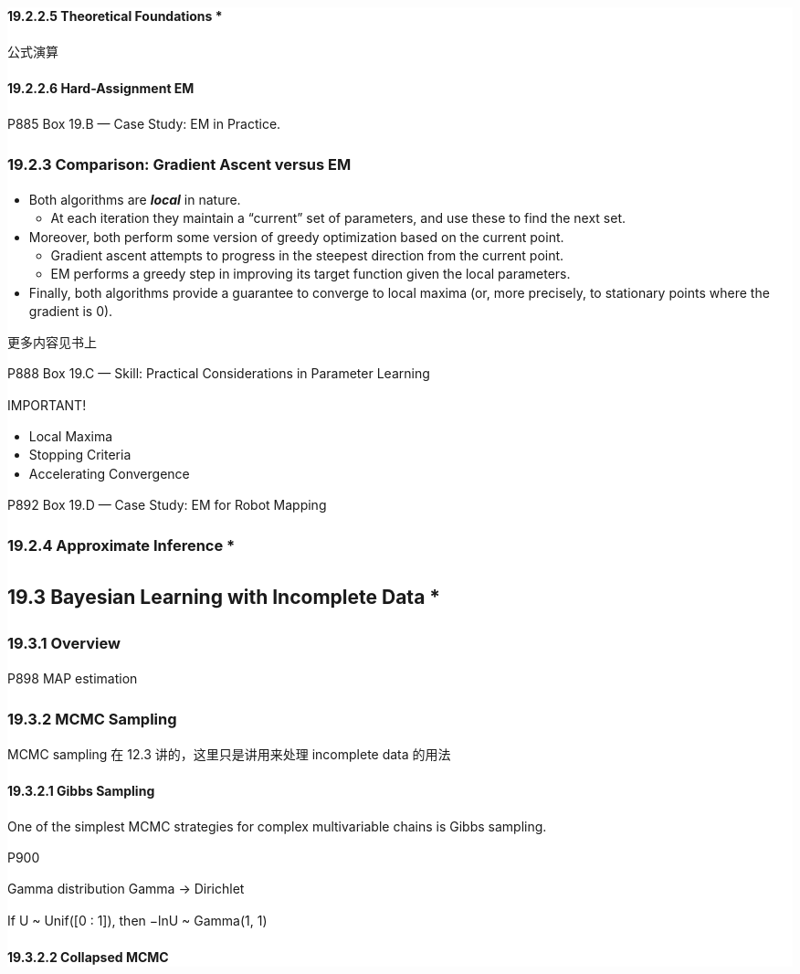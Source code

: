 #### 19.2.2.5 Theoretical Foundations *

公式演算

#### 19.2.2.6 Hard-Assignment EM

P885 Box 19.B — Case Study: EM in Practice.

### 19.2.3 Comparison: Gradient Ascent versus EM

- Both algorithms are _**local**_ in nature. 
	- At each iteration they maintain a “current” set of parameters, and use these to find the next set. 
- Moreover, both perform some version of greedy optimization based on the current point. 
	- Gradient ascent attempts to progress in the steepest direction from the current point.
	- EM performs a greedy step in improving its target function given the local parameters.
- Finally, both algorithms provide a guarantee to converge to local maxima (or, more precisely, to stationary points where the gradient is 0).

更多内容见书上

P888 Box 19.C — Skill: Practical Considerations in Parameter Learning 

IMPORTANT!

- Local Maxima
- Stopping Criteria
- Accelerating Convergence

P892 Box 19.D — Case Study: EM for Robot Mapping

### 19.2.4 Approximate Inference *

## 19.3 Bayesian Learning with Incomplete Data *

### 19.3.1 Overview

P898 MAP estimation

### 19.3.2 MCMC Sampling

MCMC sampling 在 12.3 讲的，这里只是讲用来处理 incomplete data 的用法

#### 19.3.2.1 Gibbs Sampling

One of the simplest MCMC strategies for complex multivariable chains is Gibbs sampling.

P900 

Gamma distribution
Gamma -> Dirichlet

If U ~ Unif([0 : 1]), then −lnU ~ Gamma(1, 1)

#### 19.3.2.2 Collapsed MCMC
